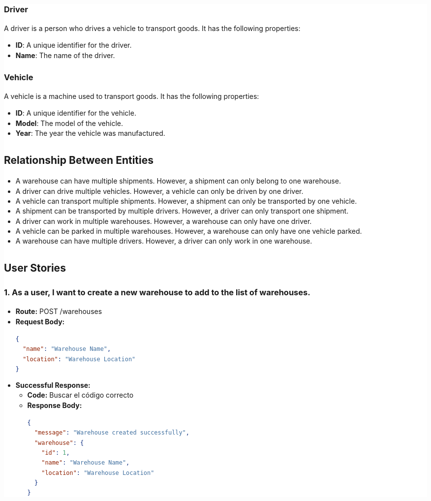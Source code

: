 ### Driver

A driver is a person who drives a vehicle to transport goods. It has the following properties:

- **ID**: A unique identifier for the driver.
- **Name**: The name of the driver.

### Vehicle

A vehicle is a machine used to transport goods. It has the following properties:

- **ID**: A unique identifier for the vehicle.
- **Model**: The model of the vehicle.
- **Year**: The year the vehicle was manufactured.

## Relationship Between Entities

- A warehouse can have multiple shipments. However, a shipment can only belong to one warehouse.
- A driver can drive multiple vehicles. However, a vehicle can only be driven by one driver.
- A vehicle can transport multiple shipments. However, a shipment can only be transported by one vehicle.
- A shipment can be transported by multiple drivers. However, a driver can only transport one shipment.
- A driver can work in multiple warehouses. However, a warehouse can only have one driver.
- A vehicle can be parked in multiple warehouses. However, a warehouse can only have one vehicle parked.
- A warehouse can have multiple drivers. However, a driver can only work in one warehouse.

## User Stories

### 1. As a user, I want to create a new warehouse to add to the list of warehouses.

- **Route:** POST /warehouses
- **Request Body:**
  ```json
  {
    "name": "Warehouse Name",
    "location": "Warehouse Location"
  }
  ```
- **Successful Response:**
  - **Code:** Buscar el código correcto
  - **Response Body:**
    ```json
    {
      "message": "Warehouse created successfully",
      "warehouse": {
        "id": 1,
        "name": "Warehouse Name",
        "location": "Warehouse Location"
      }
    }
    ```
